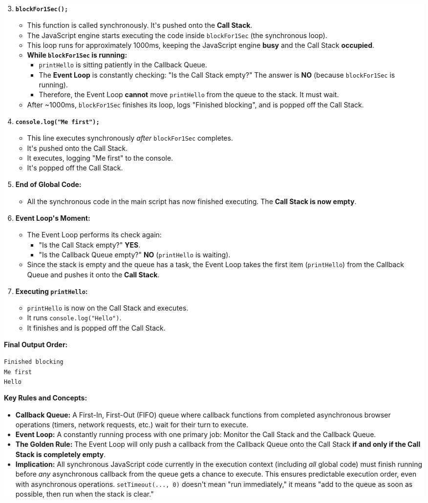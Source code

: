 3.  **`blockFor1Sec();`**

    - This function is called synchronously. It's pushed onto the **Call Stack**.
    - The JavaScript engine starts executing the code inside `blockFor1Sec` (the synchronous loop).
    - This loop runs for approximately 1000ms, keeping the JavaScript engine **busy** and the Call Stack **occupied**.
    - **While `blockFor1Sec` is running:**
      - `printHello` is sitting patiently in the Callback Queue.
      - The **Event Loop** is constantly checking: "Is the Call Stack empty?" The answer is **NO** (because `blockFor1Sec` is running).
      - Therefore, the Event Loop **cannot** move `printHello` from the queue to the stack. It must wait.
    - After ~1000ms, `blockFor1Sec` finishes its loop, logs "Finished blocking", and is popped off the Call Stack.

4.  **`console.log("Me first");`**

    - This line executes synchronously _after_ `blockFor1Sec` completes.
    - It's pushed onto the Call Stack.
    - It executes, logging "Me first" to the console.
    - It's popped off the Call Stack.

5.  **End of Global Code:**

    - All the synchronous code in the main script has now finished executing. The **Call Stack is now empty**.

6.  **Event Loop's Moment:**

    - The Event Loop performs its check again:
      - "Is the Call Stack empty?" **YES**.
      - "Is the Callback Queue empty?" **NO** (`printHello` is waiting).
    - Since the stack is empty and the queue has a task, the Event Loop takes the first item (`printHello`) from the Callback Queue and pushes it onto the **Call Stack**.

7.  **Executing `printHello`:**
    - `printHello` is now on the Call Stack and executes.
    - It runs `console.log("Hello")`.
    - It finishes and is popped off the Call Stack.

**Final Output Order:**

```
Finished blocking
Me first
Hello
```

**Key Rules and Concepts:**

- **Callback Queue:** A First-In, First-Out (FIFO) queue where callback functions from completed asynchronous browser operations (timers, network requests, etc.) wait for their turn to execute.
- **Event Loop:** A constantly running process with one primary job: Monitor the Call Stack and the Callback Queue.
- **The Golden Rule:** The Event Loop will only push a callback from the Callback Queue onto the Call Stack **if and only if the Call Stack is completely empty**.
- **Implication:** All synchronous JavaScript code currently in the execution context (including _all_ global code) must finish running before _any_ asynchronous callback from the queue gets a chance to execute. This ensures predictable execution order, even with asynchronous operations. `setTimeout(..., 0)` doesn't mean "run immediately," it means "add to the queue as soon as possible, then run when the stack is clear."
